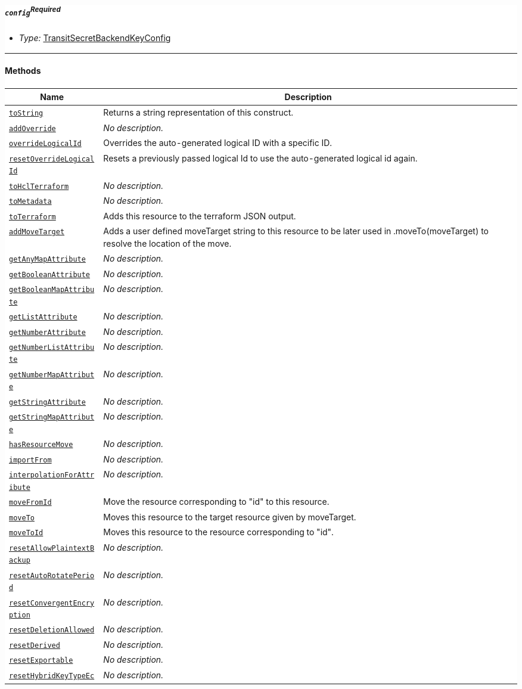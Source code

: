 
##### `config`<sup>Required</sup> <a name="config" id="@cdktf/provider-vault.transitSecretBackendKey.TransitSecretBackendKey.Initializer.parameter.config"></a>

- *Type:* <a href="#@cdktf/provider-vault.transitSecretBackendKey.TransitSecretBackendKeyConfig">TransitSecretBackendKeyConfig</a>

---

#### Methods <a name="Methods" id="Methods"></a>

| **Name** | **Description** |
| --- | --- |
| <code><a href="#@cdktf/provider-vault.transitSecretBackendKey.TransitSecretBackendKey.toString">toString</a></code> | Returns a string representation of this construct. |
| <code><a href="#@cdktf/provider-vault.transitSecretBackendKey.TransitSecretBackendKey.addOverride">addOverride</a></code> | *No description.* |
| <code><a href="#@cdktf/provider-vault.transitSecretBackendKey.TransitSecretBackendKey.overrideLogicalId">overrideLogicalId</a></code> | Overrides the auto-generated logical ID with a specific ID. |
| <code><a href="#@cdktf/provider-vault.transitSecretBackendKey.TransitSecretBackendKey.resetOverrideLogicalId">resetOverrideLogicalId</a></code> | Resets a previously passed logical Id to use the auto-generated logical id again. |
| <code><a href="#@cdktf/provider-vault.transitSecretBackendKey.TransitSecretBackendKey.toHclTerraform">toHclTerraform</a></code> | *No description.* |
| <code><a href="#@cdktf/provider-vault.transitSecretBackendKey.TransitSecretBackendKey.toMetadata">toMetadata</a></code> | *No description.* |
| <code><a href="#@cdktf/provider-vault.transitSecretBackendKey.TransitSecretBackendKey.toTerraform">toTerraform</a></code> | Adds this resource to the terraform JSON output. |
| <code><a href="#@cdktf/provider-vault.transitSecretBackendKey.TransitSecretBackendKey.addMoveTarget">addMoveTarget</a></code> | Adds a user defined moveTarget string to this resource to be later used in .moveTo(moveTarget) to resolve the location of the move. |
| <code><a href="#@cdktf/provider-vault.transitSecretBackendKey.TransitSecretBackendKey.getAnyMapAttribute">getAnyMapAttribute</a></code> | *No description.* |
| <code><a href="#@cdktf/provider-vault.transitSecretBackendKey.TransitSecretBackendKey.getBooleanAttribute">getBooleanAttribute</a></code> | *No description.* |
| <code><a href="#@cdktf/provider-vault.transitSecretBackendKey.TransitSecretBackendKey.getBooleanMapAttribute">getBooleanMapAttribute</a></code> | *No description.* |
| <code><a href="#@cdktf/provider-vault.transitSecretBackendKey.TransitSecretBackendKey.getListAttribute">getListAttribute</a></code> | *No description.* |
| <code><a href="#@cdktf/provider-vault.transitSecretBackendKey.TransitSecretBackendKey.getNumberAttribute">getNumberAttribute</a></code> | *No description.* |
| <code><a href="#@cdktf/provider-vault.transitSecretBackendKey.TransitSecretBackendKey.getNumberListAttribute">getNumberListAttribute</a></code> | *No description.* |
| <code><a href="#@cdktf/provider-vault.transitSecretBackendKey.TransitSecretBackendKey.getNumberMapAttribute">getNumberMapAttribute</a></code> | *No description.* |
| <code><a href="#@cdktf/provider-vault.transitSecretBackendKey.TransitSecretBackendKey.getStringAttribute">getStringAttribute</a></code> | *No description.* |
| <code><a href="#@cdktf/provider-vault.transitSecretBackendKey.TransitSecretBackendKey.getStringMapAttribute">getStringMapAttribute</a></code> | *No description.* |
| <code><a href="#@cdktf/provider-vault.transitSecretBackendKey.TransitSecretBackendKey.hasResourceMove">hasResourceMove</a></code> | *No description.* |
| <code><a href="#@cdktf/provider-vault.transitSecretBackendKey.TransitSecretBackendKey.importFrom">importFrom</a></code> | *No description.* |
| <code><a href="#@cdktf/provider-vault.transitSecretBackendKey.TransitSecretBackendKey.interpolationForAttribute">interpolationForAttribute</a></code> | *No description.* |
| <code><a href="#@cdktf/provider-vault.transitSecretBackendKey.TransitSecretBackendKey.moveFromId">moveFromId</a></code> | Move the resource corresponding to "id" to this resource. |
| <code><a href="#@cdktf/provider-vault.transitSecretBackendKey.TransitSecretBackendKey.moveTo">moveTo</a></code> | Moves this resource to the target resource given by moveTarget. |
| <code><a href="#@cdktf/provider-vault.transitSecretBackendKey.TransitSecretBackendKey.moveToId">moveToId</a></code> | Moves this resource to the resource corresponding to "id". |
| <code><a href="#@cdktf/provider-vault.transitSecretBackendKey.TransitSecretBackendKey.resetAllowPlaintextBackup">resetAllowPlaintextBackup</a></code> | *No description.* |
| <code><a href="#@cdktf/provider-vault.transitSecretBackendKey.TransitSecretBackendKey.resetAutoRotatePeriod">resetAutoRotatePeriod</a></code> | *No description.* |
| <code><a href="#@cdktf/provider-vault.transitSecretBackendKey.TransitSecretBackendKey.resetConvergentEncryption">resetConvergentEncryption</a></code> | *No description.* |
| <code><a href="#@cdktf/provider-vault.transitSecretBackendKey.TransitSecretBackendKey.resetDeletionAllowed">resetDeletionAllowed</a></code> | *No description.* |
| <code><a href="#@cdktf/provider-vault.transitSecretBackendKey.TransitSecretBackendKey.resetDerived">resetDerived</a></code> | *No description.* |
| <code><a href="#@cdktf/provider-vault.transitSecretBackendKey.TransitSecretBackendKey.resetExportable">resetExportable</a></code> | *No description.* |
| <code><a href="#@cdktf/provider-vault.transitSecretBackendKey.TransitSecretBackendKey.resetHybridKeyTypeEc">resetHybridKeyTypeEc</a></code> | *No description.* |